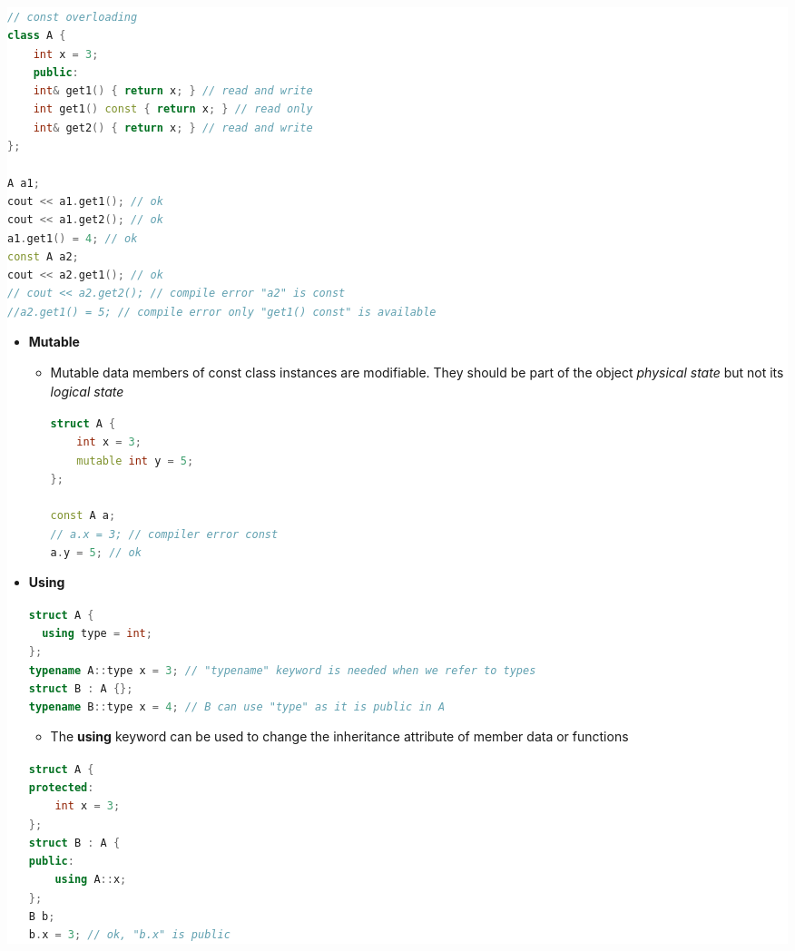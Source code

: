   ```cpp
  // const overloading 
  class A {
      int x = 3;
      public:
      int& get1() { return x; } // read and write
      int get1() const { return x; } // read only
      int& get2() { return x; } // read and write
  };
  
  A a1;
  cout << a1.get1(); // ok
  cout << a1.get2(); // ok
  a1.get1() = 4; // ok
  const A a2;
  cout << a2.get1(); // ok
  // cout << a2.get2(); // compile error "a2" is const
  //a2.get1() = 5; // compile error only "get1() const" is available
  ```

- **Mutable**

  - Mutable data members of const class instances are modifiable. They should be part of the object *physical state* but not its *logical state*

    ```cpp
    struct A {
        int x = 3;
        mutable int y = 5;
    };
    
    const A a;
    // a.x = 3; // compiler error const
    a.y = 5; // ok
    ```

- **Using**

  ```cpp
  struct A {
  	using type = int;
  };
  typename A::type x = 3; // "typename" keyword is needed when we refer to types
  struct B : A {};
  typename B::type x = 4; // B can use "type" as it is public in A
  ```

  - The **using** keyword can be used to change the inheritance attribute of member data or functions

  ```cpp
  struct A {
  protected:
      int x = 3;
  };
  struct B : A {
  public:
      using A::x;
  };
  B b;
  b.x = 3; // ok, "b.x" is public
  ```
